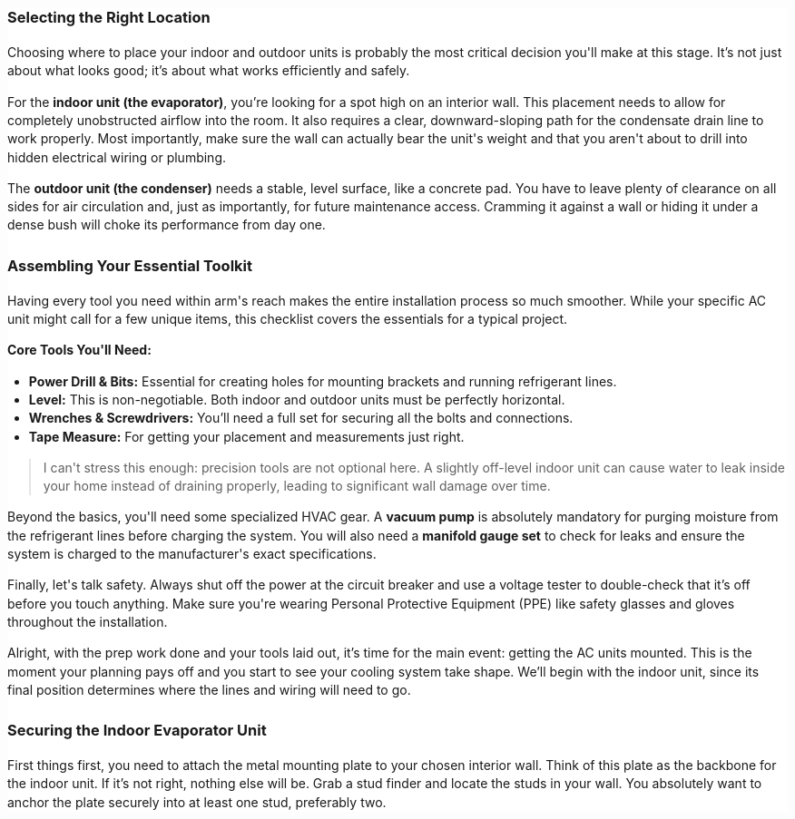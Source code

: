 ### Selecting the Right Location

Choosing where to place your indoor and outdoor units is probably the most critical decision you'll make at this stage. It’s not just about what looks good; it’s about what works efficiently and safely.

For the **indoor unit (the evaporator)**, you’re looking for a spot high on an interior wall. This placement needs to allow for completely unobstructed airflow into the room. It also requires a clear, downward-sloping path for the condensate drain line to work properly. Most importantly, make sure the wall can actually bear the unit's weight and that you aren't about to drill into hidden electrical wiring or plumbing.

The **outdoor unit (the condenser)** needs a stable, level surface, like a concrete pad. You have to leave plenty of clearance on all sides for air circulation and, just as importantly, for future maintenance access. Cramming it against a wall or hiding it under a dense bush will choke its performance from day one.

### Assembling Your Essential Toolkit

Having every tool you need within arm's reach makes the entire installation process so much smoother. While your specific AC unit might call for a few unique items, this checklist covers the essentials for a typical project.

**Core Tools You'll Need:**
*   **Power Drill & Bits:** Essential for creating holes for mounting brackets and running refrigerant lines.
*   **Level:** This is non-negotiable. Both indoor and outdoor units must be perfectly horizontal.
*   **Wrenches & Screwdrivers:** You’ll need a full set for securing all the bolts and connections.
*   **Tape Measure:** For getting your placement and measurements just right.

> I can't stress this enough: precision tools are not optional here. A slightly off-level indoor unit can cause water to leak inside your home instead of draining properly, leading to significant wall damage over time.

Beyond the basics, you'll need some specialized HVAC gear. A **vacuum pump** is absolutely mandatory for purging moisture from the refrigerant lines before charging the system. You will also need a **manifold gauge set** to check for leaks and ensure the system is charged to the manufacturer's exact specifications.

Finally, let's talk safety. Always shut off the power at the circuit breaker and use a voltage tester to double-check that it’s off before you touch anything. Make sure you're wearing Personal Protective Equipment (PPE) like safety glasses and gloves throughout the installation.

Alright, with the prep work done and your tools laid out, it’s time for the main event: getting the AC units mounted. This is the moment your planning pays off and you start to see your cooling system take shape. We’ll begin with the indoor unit, since its final position determines where the lines and wiring will need to go.

### Securing the Indoor Evaporator Unit

First things first, you need to attach the metal mounting plate to your chosen interior wall. Think of this plate as the backbone for the indoor unit. If it’s not right, nothing else will be. Grab a stud finder and locate the studs in your wall. You absolutely want to anchor the plate securely into at least one stud, preferably two.
